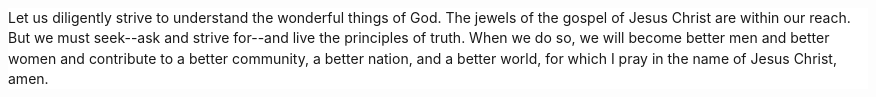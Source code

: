 Let us diligently strive to understand the wonderful things of God. The jewels
of the gospel of Jesus Christ are within our reach. But we must seek--ask and
strive for--and live the principles of truth. When we do so, we will become
better men and better women and contribute to a better community, a better
nation, and a better world, for which I pray in the name of Jesus Christ,
amen.

